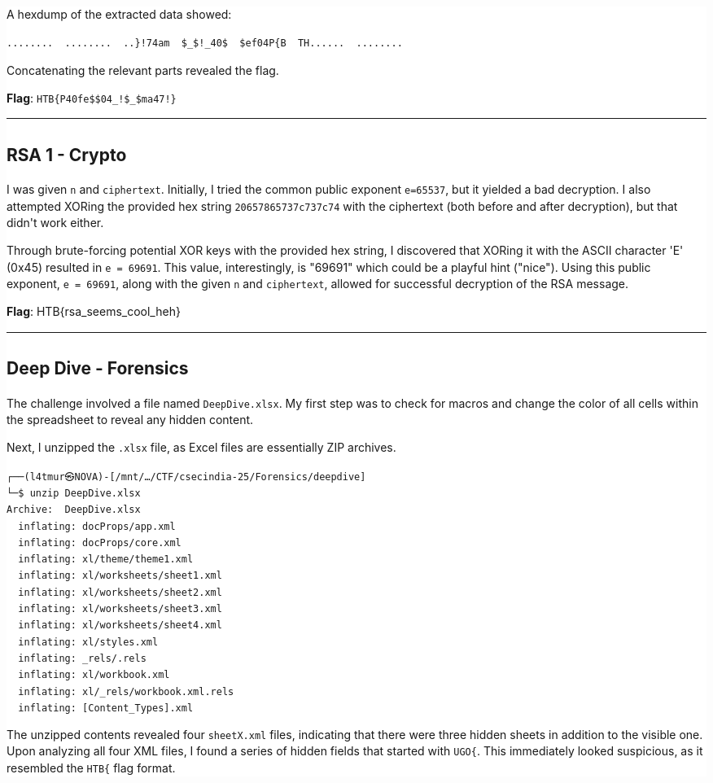 A hexdump of the extracted data showed:


```
........  ........  ..}!74am  $_$!_40$  $ef04P{B  TH......  ........
```

Concatenating the relevant parts revealed the flag.

**Flag**: `HTB{P40fe$$04_!$_$ma47!}`

---

## RSA 1 - Crypto

I was given `n` and `ciphertext`. Initially, I tried the common public exponent `e=65537`, but it yielded a bad decryption. I also attempted XORing the provided hex string `20657865737c737c74` with the ciphertext (both before and after decryption), but that didn't work either.

Through brute-forcing potential XOR keys with the provided hex string, I discovered that XORing it with the ASCII character 'E' (0x45) resulted in `e = 69691`. This value, interestingly, is "69691" which could be a playful hint ("nice"). Using this public exponent, `e = 69691`, along with the given `n` and `ciphertext`, allowed for successful decryption of the RSA message.

**Flag**: HTB{rsa_seems_cool_heh}

---

## Deep Dive - Forensics

The challenge involved a file named `DeepDive.xlsx`. My first step was to check for macros and change the color of all cells within the spreadsheet to reveal any hidden content.

Next, I unzipped the `.xlsx` file, as Excel files are essentially ZIP archives.



```
┌──(l4tmur㉿NOVA)-[/mnt/…/CTF/csecindia-25/Forensics/deepdive]
└─$ unzip DeepDive.xlsx
Archive:  DeepDive.xlsx
  inflating: docProps/app.xml
  inflating: docProps/core.xml
  inflating: xl/theme/theme1.xml
  inflating: xl/worksheets/sheet1.xml
  inflating: xl/worksheets/sheet2.xml
  inflating: xl/worksheets/sheet3.xml
  inflating: xl/worksheets/sheet4.xml
  inflating: xl/styles.xml
  inflating: _rels/.rels
  inflating: xl/workbook.xml
  inflating: xl/_rels/workbook.xml.rels
  inflating: [Content_Types].xml
```

The unzipped contents revealed four `sheetX.xml` files, indicating that there were three hidden sheets in addition to the visible one. Upon analyzing all four XML files, I found a series of hidden fields that started with `UGO{`. This immediately looked suspicious, as it resembled the `HTB{` flag format.

